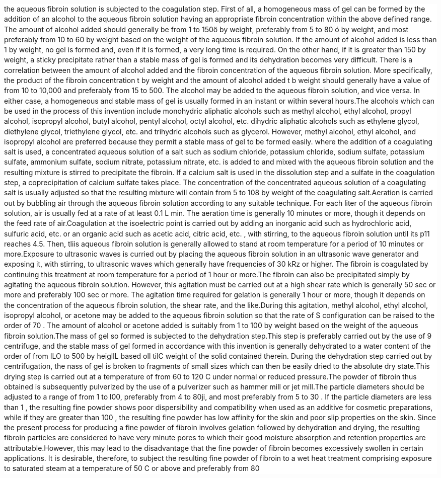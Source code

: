 the aqueous fibroin solution is subjected to the coagulation step. First of all, a homogeneous mass of gel can be formed by the addition of an alcohol to the aqueous fibroin solution having an appropriate fibroin concentration within the above defined range. The amount of alcohol added should generally be from 1 to 150ö by weight, preferably from 5 to 80 ó by weight, and most preferably from 10 to 60 by weight based on the weight of the aqueous fibroin solution. If the amount of alcohol added is less than 1 by weight, no gel is formed and, even if it is formed, a very long time is required. On the other hand, if it is greater than 150 by weight, a sticky precipitate rather than a stable mass of gel is formed and its dehydration becomes very difficult. There is a correlation between the amount of alcohol added and the fibroin concentration of the aqueous fibroin solution. More specifically, the product of the fibroin concentration t by weight and the amount of alcohol added t b weight should generally have a value of from 10 to 10,000 and preferably from 15 to 500. The alcohol may be added to the aqueous fibroin solution, and vice versa. In either case, a homogeneous and stable mass of gel is usually formed in an instant or within several hours.The alcohols which can be used in the process of this invention include monohydric aliphatic alcohols such as methyl alcohol, ethyl alcohol, propyl alcohol, isopropyl alcohol, butyl alcohol, pentyl alcohol, octyl alcohol, etc. dihydric aliphatic alcohols such as ethylene glycol, diethylene glycol, triethylene glycol, etc. and trihydric alcohols such as glycerol. However, methyl alcohol, ethyl alcohol, and isopropyl alcohol are preferred because they permit a stable mass of gel to be formed easily. where the addition of a coagulating salt is used, a concentrated aqueous solution of a salt such as sodium chloride, potassium chloride, sodium sulfate, potassium sulfate, ammonium sulfate, sodium nitrate, potassium nitrate, etc. is added to and mixed with the aqueous fibroin solution and the resulting mixture is stirred to precipitate the fibroin. If a calcium salt is used in the dissolution step and a sulfate in the coagulation step, a coprecipitation of calcium sulfate takes place. The concentration of the concentrated aqueous solution of a coagulating salt is usually adjusted so that the resulting mixture will contain from 5 to 108 by weight of the coagulating salt.Aeration is carried out by bubbling air through the aqueous fibroin solution according to any suitable technique. For each liter of the aqueous fibroin solution, air is usually fed at a rate of at least 0.1 L min. The aeration time is generally 10 minutes or more, though it depends on the feed rate of air.Coagulation at the isoelectric point is carried out by adding an inorganic acid such as hydrochloric acid, sulfuric acid, etc. or an organic acid such as acetic acid, citric acid, etc. , with stirring, to the aqueous fibroin solution until its p11 reaches 4.5. Then, tliis aqueous fibroin solution is generally allowed to stand at room temperature for a period of 10 minutes or more.Exposure to ultrasonic waves is curried out by placing the aqueous fibroin solution in an ultrasonic wave generator and exposing it, with stirring, to ultrasonic waves which generally have frequencies of 30 kRz or higher. The fibroin is coagulated by continuing this treatment at room temperature for a period of 1 hour or more.The fibroin can also be precipitated simply by agitating the aqueous fibroin solution. However, this agitation must be carried out at a high shear rate which is generally 50 sec or more and preferably 100 sec or more. The agitation time required for gelation is generally 1 hour or more, though it depends on the concentration of the aqueous fibroin solution, the shear rate, and the like.During this agitation, methyl alcohol, ethyl alcohol, isopropyl alcohol, or acetone may be added to the aqueous fibroin solution so that the rate of S configuration can be raised to the order of 70 . The amount of alcohol or acetone added is suitably from 1 to 100 by weight based on the weight of the aqueous fibroin solution.The mass of gel so formed is subjected to the dehydration step.This step is preferably carried out by the use of 9 centrifuge, and the stable mass of gel formed in accordance with this invention is generally dehydrated to a water content of the order of from ILO to 500 by heigllL based oll tilC weight of the solid contained therein. During the dehydration step carried out by centrifugation, the nass of gel is broken to fragments of small sizes which can then be easily dried to the absolute dry state.This drying step is carried out at a temperature of from 60 to 120 C under normal or reduced pressure.The powder of fibroin thus obtained is subsequently pulverized by the use of a pulverizer such as hammer mill or jet mill.The particle diameters should be adjusted to a range of from 1 to l00, preferably from 4 to 80ji, and most preferably from 5 to 30 . If the particle diameters are less than 1 , the resulting fine powder shows poor dispersibility and compatibility when used as an additive for cosmetic preparations, while if they are greater than 100 , the resulting fine powder has low affinity for the skin and poor slip properties on the skin. Since the present process for producing a fine powder of fibroin involves gelation followed by dehydration and drying, the resulting fibroin particles are considered to have very minute pores to which their good moisture absorption and retention properties are attributable.However, this may lead to the disadvantage that the fine powder of fibroin becomes excessively swollen in certain applications. It is desirable, therefore, to subject the resulting fine powder of fibroin to a wet heat treatment comprising exposure to saturated steam at a temperature of 50 C or above and preferably from 80